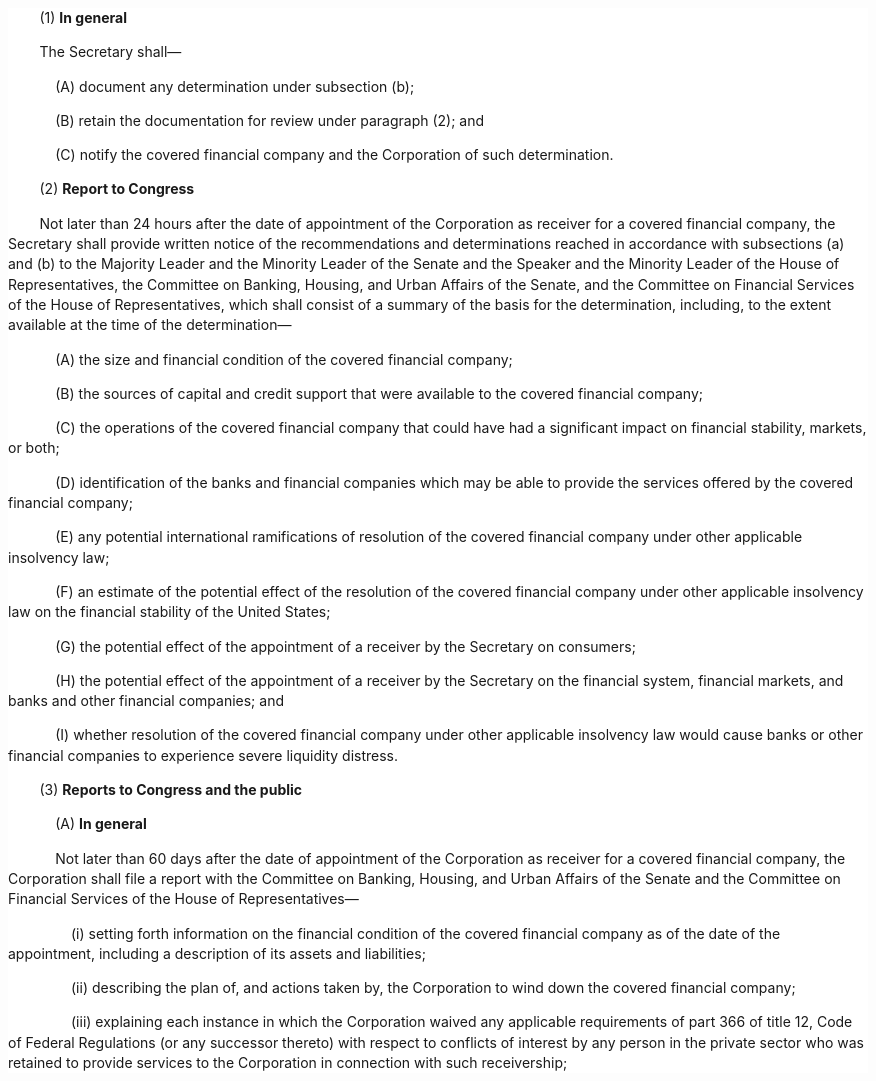         (1) __In general__ 

        The Secretary shall—

            (A) document any determination under subsection (b);

            (B) retain the documentation for review under paragraph (2); and

            (C) notify the covered financial company and the Corporation of such determination.

        (2) __Report to Congress__ 

        Not later than 24 hours after the date of appointment of the Corporation as receiver for a covered financial company, the Secretary shall provide written notice of the recommendations and determinations reached in accordance with subsections (a) and (b) to the Majority Leader and the Minority Leader of the Senate and the Speaker and the Minority Leader of the House of Representatives, the Committee on Banking, Housing, and Urban Affairs of the Senate, and the Committee on Financial Services of the House of Representatives, which shall consist of a summary of the basis for the determination, including, to the extent available at the time of the determination—

            (A) the size and financial condition of the covered financial company;

            (B) the sources of capital and credit support that were available to the covered financial company;

            (C) the operations of the covered financial company that could have had a significant impact on financial stability, markets, or both;

            (D) identification of the banks and financial companies which may be able to provide the services offered by the covered financial company;

            (E) any potential international ramifications of resolution of the covered financial company under other applicable insolvency law;

            (F) an estimate of the potential effect of the resolution of the covered financial company under other applicable insolvency law on the financial stability of the United States;

            (G) the potential effect of the appointment of a receiver by the Secretary on consumers;

            (H) the potential effect of the appointment of a receiver by the Secretary on the financial system, financial markets, and banks and other financial companies; and

            (I) whether resolution of the covered financial company under other applicable insolvency law would cause banks or other financial companies to experience severe liquidity distress.

        (3) __Reports to Congress and the public__ 

            (A) __In general__ 

            Not later than 60 days after the date of appointment of the Corporation as receiver for a covered financial company, the Corporation shall file a report with the Committee on Banking, Housing, and Urban Affairs of the Senate and the Committee on Financial Services of the House of Representatives—

                (i) setting forth information on the financial condition of the covered financial company as of the date of the appointment, including a description of its assets and liabilities;

                (ii) describing the plan of, and actions taken by, the Corporation to wind down the covered financial company;

                (iii) explaining each instance in which the Corporation waived any applicable requirements of part 366 of title 12, Code of Federal Regulations (or any successor thereto) with respect to conflicts of interest by any person in the private sector who was retained to provide services to the Corporation in connection with such receivership;
